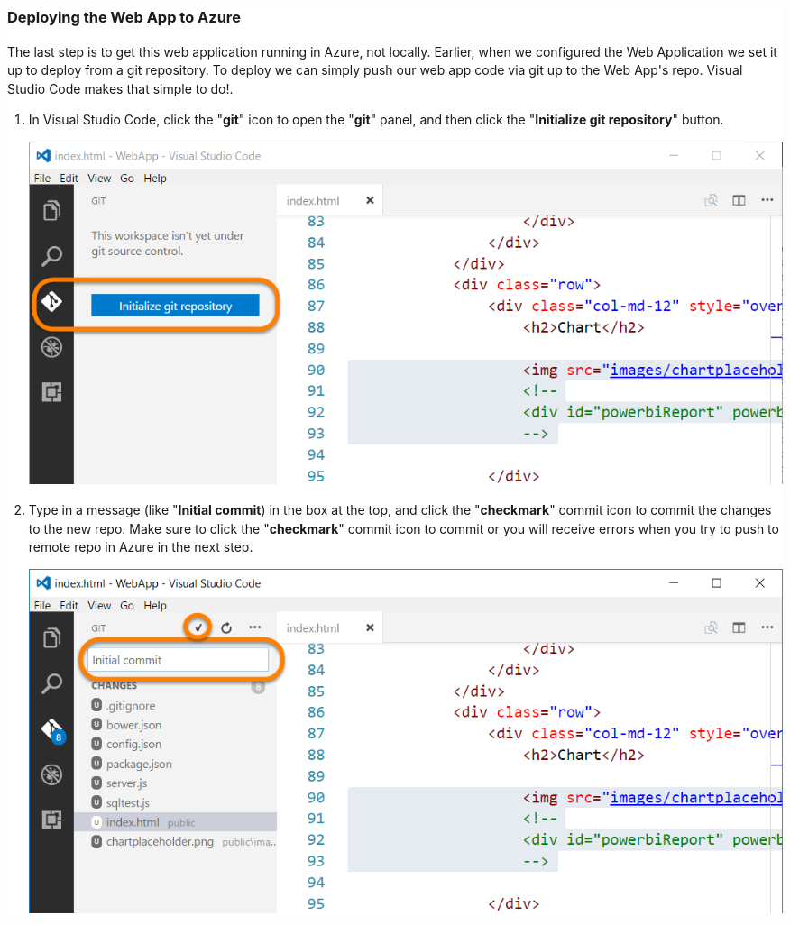 ### Deploying the Web App to Azure ###

The last step is to get this web application running in Azure, not locally.  Earlier, when we configured the Web Application we set it up to deploy from a git repository.  To deploy we can simply push our web app code via git up to the Web App's repo.  Visual Studio Code makes that simple to do!.

1. In Visual Studio Code, click the "**git**" icon to open the "**git**" panel, and then click the "**Initialize git repository**" button.

    ![Initialize git repository](images/11200-InitLocalGitRepo.png)

1. Type in a message (like "**Initial commit**) in the box at the top, and click the "**checkmark**" commit icon to commit the changes to the new repo.  Make sure to click the "**checkmark**" commit icon to commit or you will receive errors when you try to push to remote repo in Azure in the next step.

    ![Initial Commit](images/11210-InitialCommit.png)
